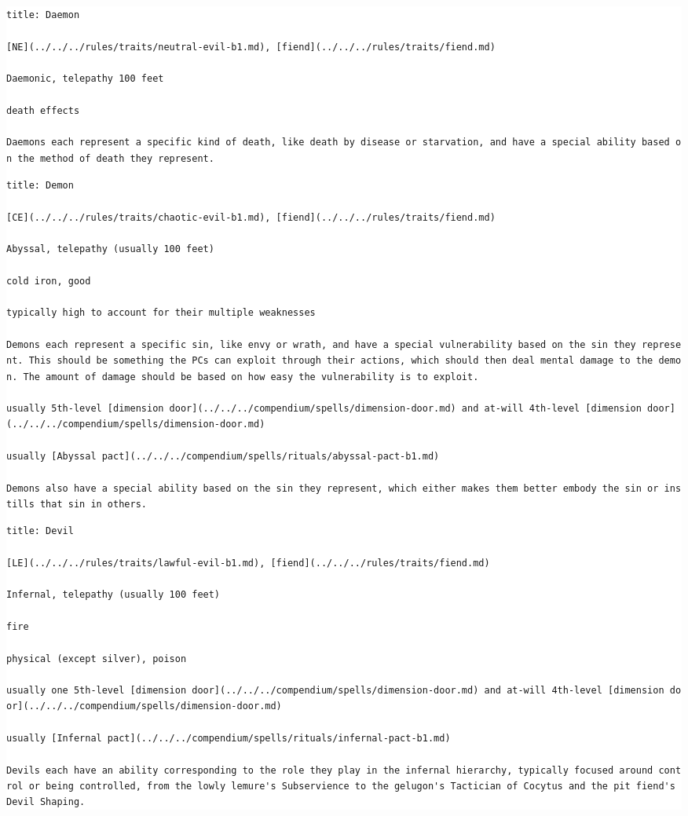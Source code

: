 ```ad-pf2-note
title: Daemon
  
[NE](../../../rules/traits/neutral-evil-b1.md), [fiend](../../../rules/traits/fiend.md)

Daemonic, telepathy 100 feet

death effects

Daemons each represent a specific kind of death, like death by disease or starvation, and have a special ability based on the method of death they represent.
```

```ad-pf2-note
title: Demon
  
[CE](../../../rules/traits/chaotic-evil-b1.md), [fiend](../../../rules/traits/fiend.md)

Abyssal, telepathy (usually 100 feet)

cold iron, good

typically high to account for their multiple weaknesses

Demons each represent a specific sin, like envy or wrath, and have a special vulnerability based on the sin they represent. This should be something the PCs can exploit through their actions, which should then deal mental damage to the demon. The amount of damage should be based on how easy the vulnerability is to exploit.

usually 5th-level [dimension door](../../../compendium/spells/dimension-door.md) and at-will 4th-level [dimension door](../../../compendium/spells/dimension-door.md)

usually [Abyssal pact](../../../compendium/spells/rituals/abyssal-pact-b1.md)

Demons also have a special ability based on the sin they represent, which either makes them better embody the sin or instills that sin in others.
```

```ad-pf2-note
title: Devil
  
[LE](../../../rules/traits/lawful-evil-b1.md), [fiend](../../../rules/traits/fiend.md)

Infernal, telepathy (usually 100 feet)

fire

physical (except silver), poison

usually one 5th-level [dimension door](../../../compendium/spells/dimension-door.md) and at-will 4th-level [dimension door](../../../compendium/spells/dimension-door.md)

usually [Infernal pact](../../../compendium/spells/rituals/infernal-pact-b1.md)

Devils each have an ability corresponding to the role they play in the infernal hierarchy, typically focused around control or being controlled, from the lowly lemure's Subservience to the gelugon's Tactician of Cocytus and the pit fiend's Devil Shaping.
```
